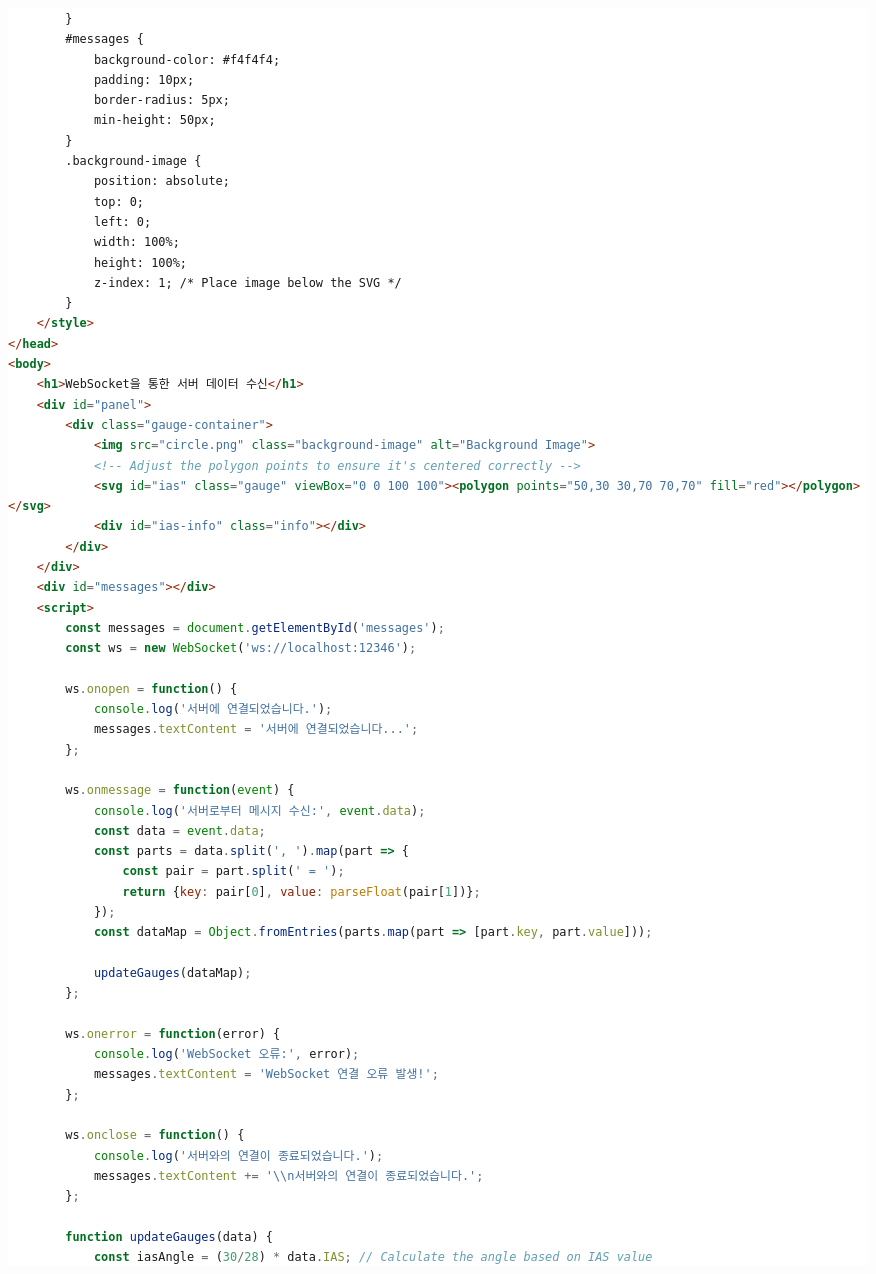 ```html
        }
        #messages {
            background-color: #f4f4f4;
            padding: 10px;
            border-radius: 5px;
            min-height: 50px;
        }
        .background-image {
            position: absolute;
            top: 0;
            left: 0;
            width: 100%;
            height: 100%;
            z-index: 1; /* Place image below the SVG */
        }
    </style>
</head>
<body>
    <h1>WebSocket을 통한 서버 데이터 수신</h1>
    <div id="panel">
        <div class="gauge-container">
            <img src="circle.png" class="background-image" alt="Background Image">
            <!-- Adjust the polygon points to ensure it's centered correctly -->
            <svg id="ias" class="gauge" viewBox="0 0 100 100"><polygon points="50,30 30,70 70,70" fill="red"></polygon></svg>
            <div id="ias-info" class="info"></div>
        </div>
    </div>
    <div id="messages"></div>
    <script>
        const messages = document.getElementById('messages');
        const ws = new WebSocket('ws://localhost:12346');

        ws.onopen = function() {
            console.log('서버에 연결되었습니다.');
            messages.textContent = '서버에 연결되었습니다...';
        };

        ws.onmessage = function(event) {
            console.log('서버로부터 메시지 수신:', event.data);
            const data = event.data;
            const parts = data.split(', ').map(part => {
                const pair = part.split(' = ');
                return {key: pair[0], value: parseFloat(pair[1])};
            });
            const dataMap = Object.fromEntries(parts.map(part => [part.key, part.value]));

            updateGauges(dataMap);
        };

        ws.onerror = function(error) {
            console.log('WebSocket 오류:', error);
            messages.textContent = 'WebSocket 연결 오류 발생!';
        };

        ws.onclose = function() {
            console.log('서버와의 연결이 종료되었습니다.');
            messages.textContent += '\\n서버와의 연결이 종료되었습니다.';
        };

        function updateGauges(data) {
            const iasAngle = (30/28) * data.IAS; // Calculate the angle based on IAS value
```